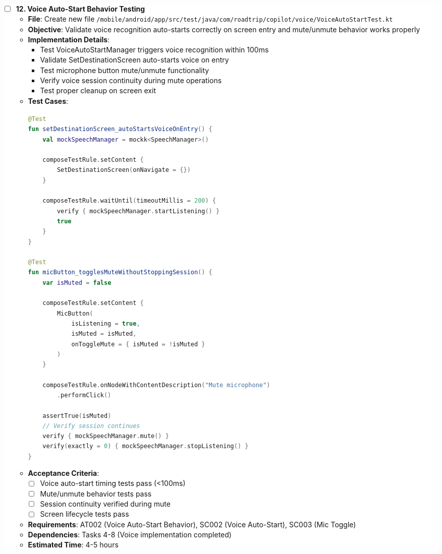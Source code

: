 - [ ] **12. Voice Auto-Start Behavior Testing**
  - **File**: Create new file `/mobile/android/app/src/test/java/com/roadtrip/copilot/voice/VoiceAutoStartTest.kt`
  - **Objective**: Validate voice recognition auto-starts correctly on screen entry and mute/unmute behavior works properly
  - **Implementation Details**:
    - Test VoiceAutoStartManager triggers voice recognition within 100ms
    - Validate SetDestinationScreen auto-starts voice on entry
    - Test microphone button mute/unmute functionality
    - Verify voice session continuity during mute operations
    - Test proper cleanup on screen exit
  - **Test Cases**:
    ```kotlin
    @Test
    fun setDestinationScreen_autoStartsVoiceOnEntry() {
        val mockSpeechManager = mockk<SpeechManager>()
        
        composeTestRule.setContent {
            SetDestinationScreen(onNavigate = {})
        }
        
        composeTestRule.waitUntil(timeoutMillis = 200) {
            verify { mockSpeechManager.startListening() }
            true
        }
    }
    
    @Test
    fun micButton_togglesMuteWithoutStoppingSession() {
        var isMuted = false
        
        composeTestRule.setContent {
            MicButton(
                isListening = true,
                isMuted = isMuted,
                onToggleMute = { isMuted = !isMuted }
            )
        }
        
        composeTestRule.onNodeWithContentDescription("Mute microphone")
            .performClick()
        
        assertTrue(isMuted)
        // Verify session continues
        verify { mockSpeechManager.mute() }
        verify(exactly = 0) { mockSpeechManager.stopListening() }
    }
    ```
  - **Acceptance Criteria**:
    - [ ] Voice auto-start timing tests pass (<100ms)
    - [ ] Mute/unmute behavior tests pass
    - [ ] Session continuity verified during mute
    - [ ] Screen lifecycle tests pass
  - **Requirements**: AT002 (Voice Auto-Start Behavior), SC002 (Voice Auto-Start), SC003 (Mic Toggle)
  - **Dependencies**: Tasks 4-8 (Voice implementation completed)
  - **Estimated Time**: 4-5 hours
